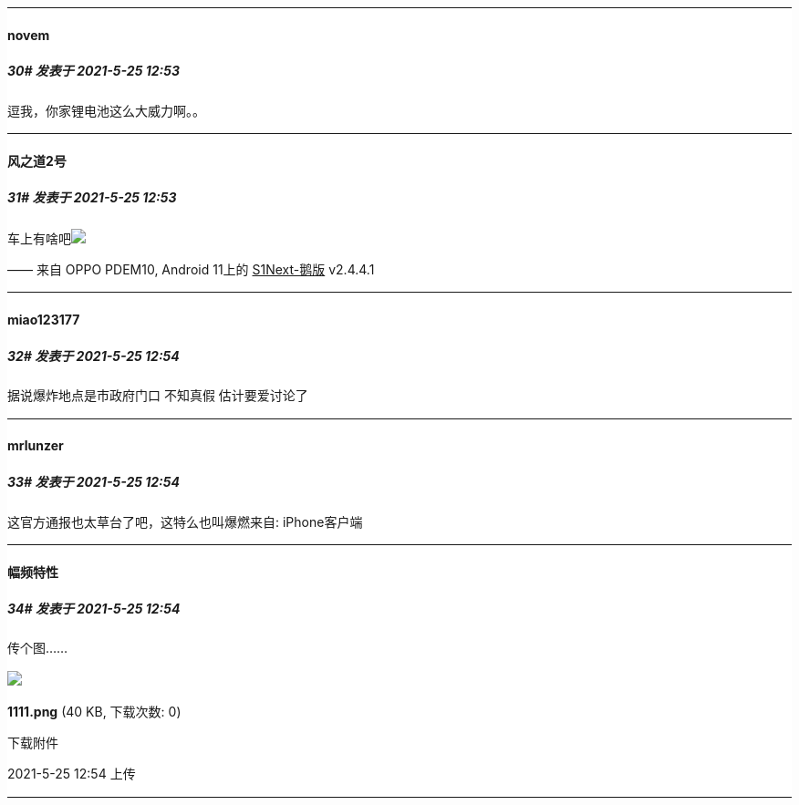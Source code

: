 
*****

####  novem  
##### 30#       发表于 2021-5-25 12:53


逗我，你家锂电池这么大威力啊。。




*****

####  风之道2号  
##### 31#       发表于 2021-5-25 12:53


车上有啥吧<img src="https://static.saraba1st.com/image/smiley/face2017/022.png" referrerpolicy="no-referrer">

—— 来自 OPPO PDEM10, Android 11上的 [S1Next-鹅版](https://github.com/ykrank/S1-Next/releases) v2.4.4.1


*****

####  miao123177  
##### 32#       发表于 2021-5-25 12:54


据说爆炸地点是市政府门口 不知真假 估计要爱讨论了


*****

####  mrlunzer  
##### 33#       发表于 2021-5-25 12:54


这官方通报也太草台了吧，这特么也叫爆燃来自: iPhone客户端


*****

####  幅频特性  
##### 34#       发表于 2021-5-25 12:54


传个图……

<img src="https://img.saraba1st.com/forum/202105/25/125438fwgk3r3swgbgwpvb.png" referrerpolicy="no-referrer">


<strong>1111.png</strong> (40 KB, 下载次数: 0)

下载附件

2021-5-25 12:54 上传


*****
